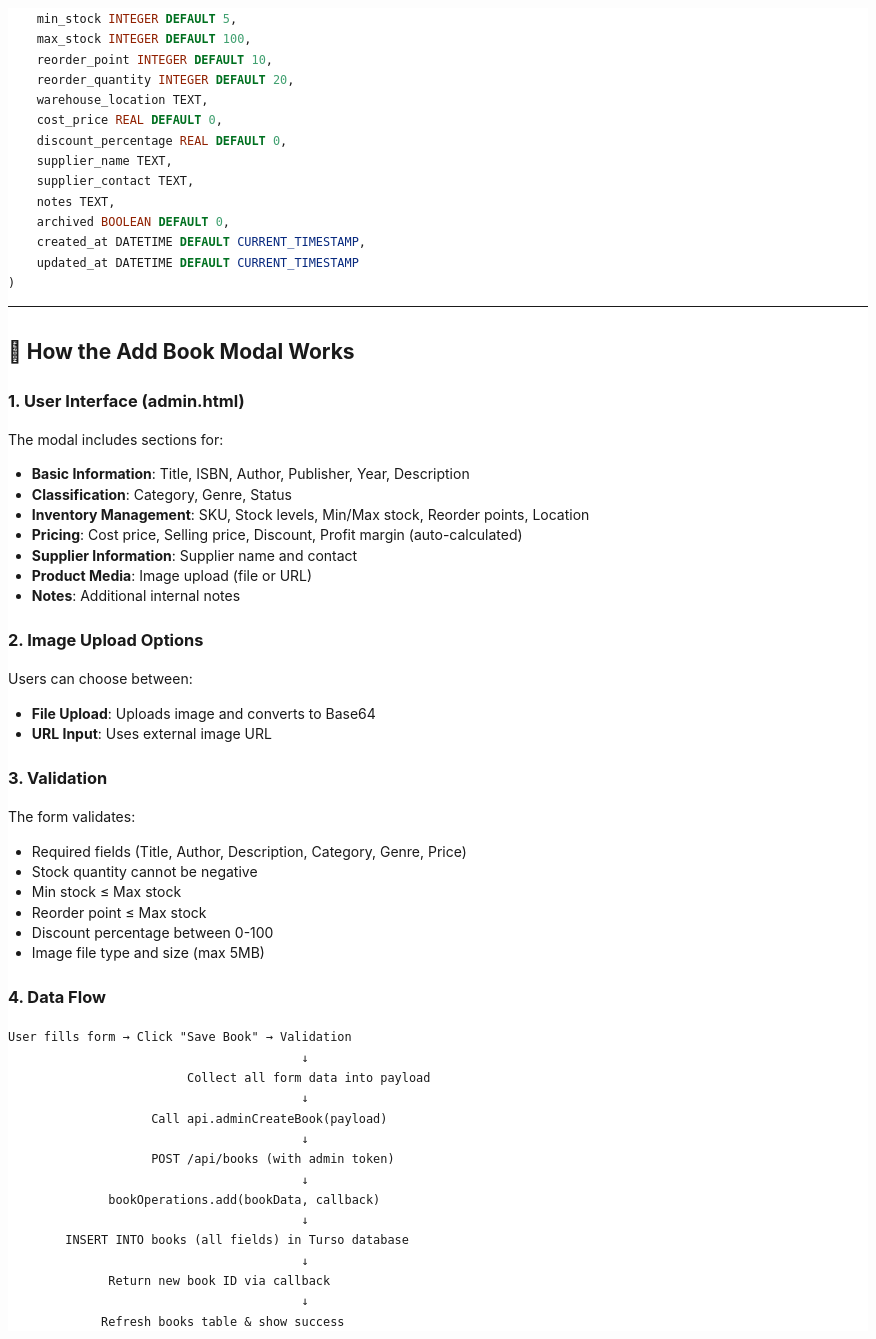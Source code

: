 ```sql
    min_stock INTEGER DEFAULT 5,
    max_stock INTEGER DEFAULT 100,
    reorder_point INTEGER DEFAULT 10,
    reorder_quantity INTEGER DEFAULT 20,
    warehouse_location TEXT,
    cost_price REAL DEFAULT 0,
    discount_percentage REAL DEFAULT 0,
    supplier_name TEXT,
    supplier_contact TEXT,
    notes TEXT,
    archived BOOLEAN DEFAULT 0,
    created_at DATETIME DEFAULT CURRENT_TIMESTAMP,
    updated_at DATETIME DEFAULT CURRENT_TIMESTAMP
)
```

---

## 🔧 How the Add Book Modal Works

### **1. User Interface (admin.html)**
The modal includes sections for:
- **Basic Information**: Title, ISBN, Author, Publisher, Year, Description
- **Classification**: Category, Genre, Status
- **Inventory Management**: SKU, Stock levels, Min/Max stock, Reorder points, Location
- **Pricing**: Cost price, Selling price, Discount, Profit margin (auto-calculated)
- **Supplier Information**: Supplier name and contact
- **Product Media**: Image upload (file or URL)
- **Notes**: Additional internal notes

### **2. Image Upload Options**
Users can choose between:
- **File Upload**: Uploads image and converts to Base64
- **URL Input**: Uses external image URL

### **3. Validation**
The form validates:
- Required fields (Title, Author, Description, Category, Genre, Price)
- Stock quantity cannot be negative
- Min stock ≤ Max stock
- Reorder point ≤ Max stock
- Discount percentage between 0-100
- Image file type and size (max 5MB)

### **4. Data Flow**

```
User fills form → Click "Save Book" → Validation
                                         ↓
                         Collect all form data into payload
                                         ↓
                    Call api.adminCreateBook(payload)
                                         ↓
                    POST /api/books (with admin token)
                                         ↓
              bookOperations.add(bookData, callback)
                                         ↓
        INSERT INTO books (all fields) in Turso database
                                         ↓
              Return new book ID via callback
                                         ↓
             Refresh books table & show success
```